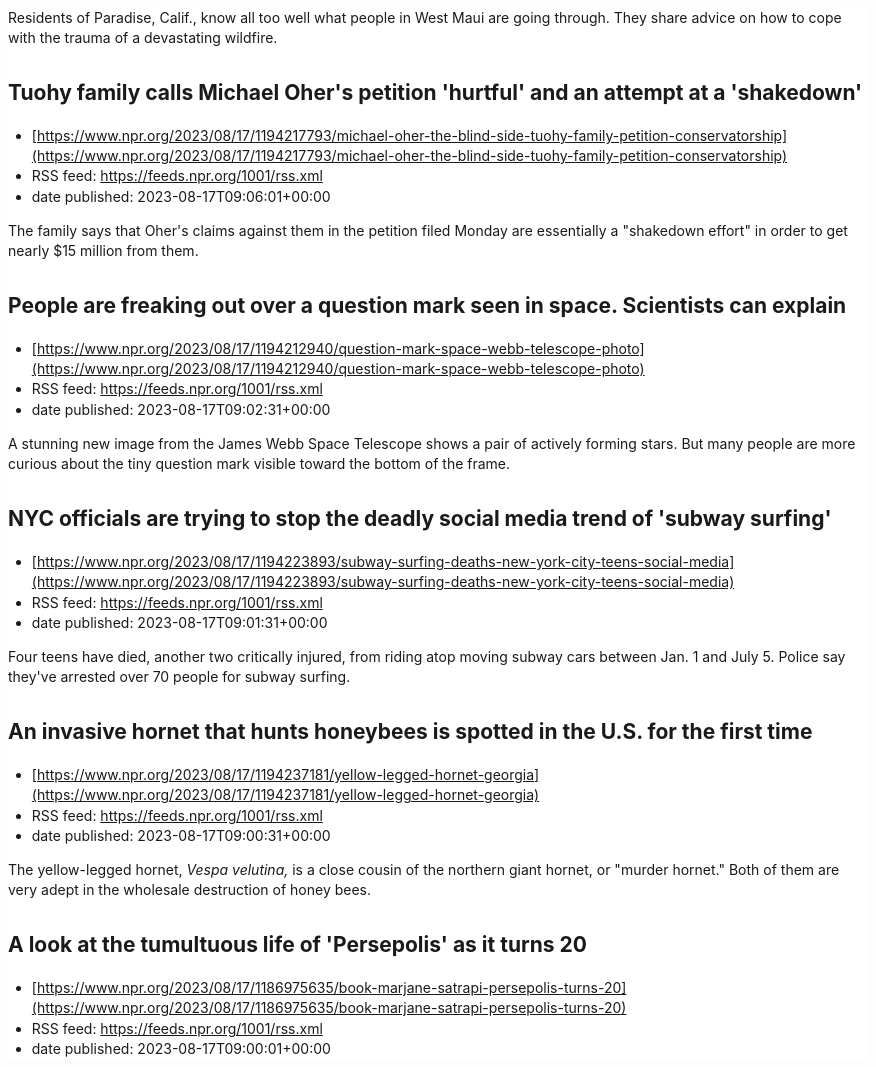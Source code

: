 Residents of Paradise, Calif., know all too well what people in West Maui are going through. They share advice on how to cope with the trauma of a devastating wildfire.

## Tuohy family calls Michael Oher's petition 'hurtful' and an attempt at a 'shakedown'
 - [https://www.npr.org/2023/08/17/1194217793/michael-oher-the-blind-side-tuohy-family-petition-conservatorship](https://www.npr.org/2023/08/17/1194217793/michael-oher-the-blind-side-tuohy-family-petition-conservatorship)
 - RSS feed: https://feeds.npr.org/1001/rss.xml
 - date published: 2023-08-17T09:06:01+00:00

The family says that Oher's claims against them in the petition filed Monday are essentially a "shakedown effort" in order to get nearly $15 million from them.

## People are freaking out over a question mark seen in space. Scientists can explain
 - [https://www.npr.org/2023/08/17/1194212940/question-mark-space-webb-telescope-photo](https://www.npr.org/2023/08/17/1194212940/question-mark-space-webb-telescope-photo)
 - RSS feed: https://feeds.npr.org/1001/rss.xml
 - date published: 2023-08-17T09:02:31+00:00

A stunning new image from the James Webb Space Telescope shows a pair of actively forming stars. But many people are more curious about the tiny question mark visible toward the bottom of the frame.

## NYC officials are trying to stop the deadly social media trend of 'subway surfing'
 - [https://www.npr.org/2023/08/17/1194223893/subway-surfing-deaths-new-york-city-teens-social-media](https://www.npr.org/2023/08/17/1194223893/subway-surfing-deaths-new-york-city-teens-social-media)
 - RSS feed: https://feeds.npr.org/1001/rss.xml
 - date published: 2023-08-17T09:01:31+00:00

Four teens have died, another two critically injured, from riding atop moving subway cars between Jan. 1 and July 5. Police say they've arrested over 70 people for subway surfing.

## An invasive hornet that hunts honeybees is spotted in the U.S. for the first time
 - [https://www.npr.org/2023/08/17/1194237181/yellow-legged-hornet-georgia](https://www.npr.org/2023/08/17/1194237181/yellow-legged-hornet-georgia)
 - RSS feed: https://feeds.npr.org/1001/rss.xml
 - date published: 2023-08-17T09:00:31+00:00

The yellow-legged hornet, <em>Vespa velutina,</em> is a close cousin of the northern giant hornet, or "murder hornet." Both of them are very adept in the wholesale destruction of honey bees.

## A look at the tumultuous life of 'Persepolis' as it turns 20
 - [https://www.npr.org/2023/08/17/1186975635/book-marjane-satrapi-persepolis-turns-20](https://www.npr.org/2023/08/17/1186975635/book-marjane-satrapi-persepolis-turns-20)
 - RSS feed: https://feeds.npr.org/1001/rss.xml
 - date published: 2023-08-17T09:00:01+00:00
